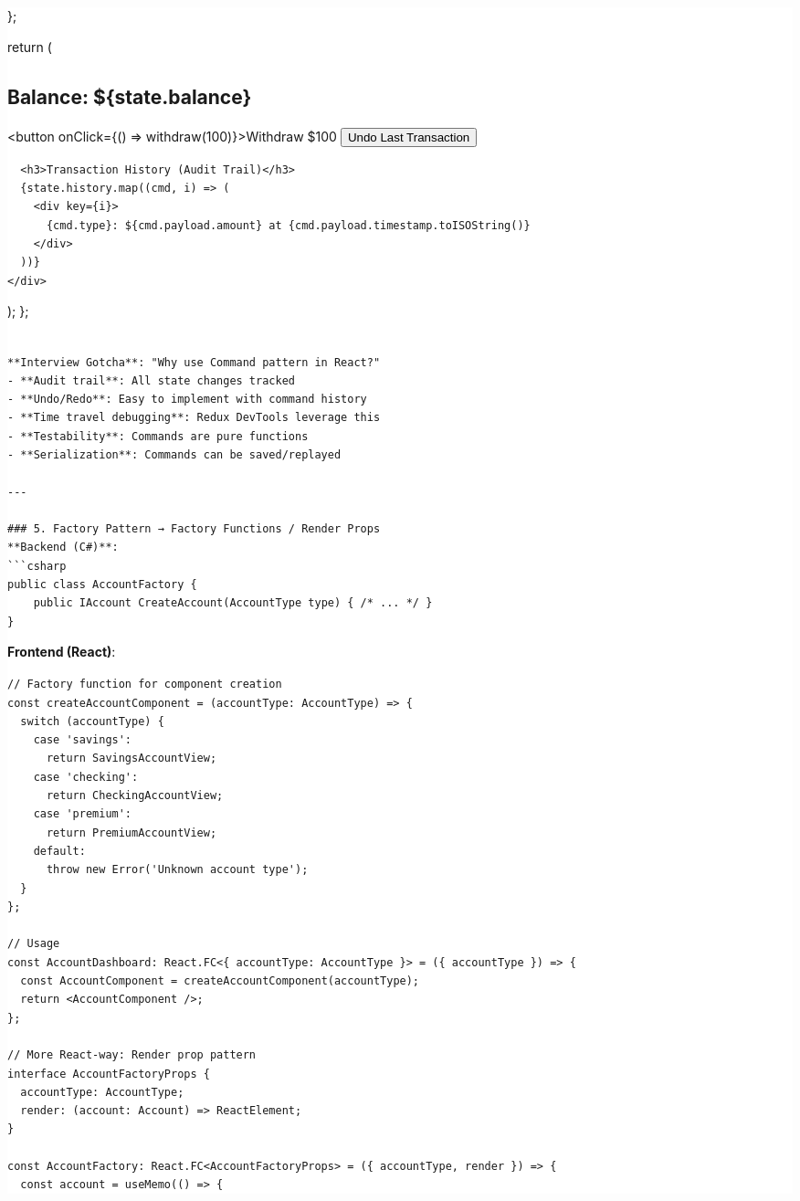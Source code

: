   };
  
  return (
    <div>
      <h2>Balance: ${state.balance}</h2>
      <button onClick={() => withdraw(100)}>Withdraw $100</button>
      <button onClick={undo}>Undo Last Transaction</button>
      
      <h3>Transaction History (Audit Trail)</h3>
      {state.history.map((cmd, i) => (
        <div key={i}>
          {cmd.type}: ${cmd.payload.amount} at {cmd.payload.timestamp.toISOString()}
        </div>
      ))}
    </div>
  );
};
```

**Interview Gotcha**: "Why use Command pattern in React?"
- **Audit trail**: All state changes tracked
- **Undo/Redo**: Easy to implement with command history
- **Time travel debugging**: Redux DevTools leverage this
- **Testability**: Commands are pure functions
- **Serialization**: Commands can be saved/replayed

---

### 5. Factory Pattern → Factory Functions / Render Props
**Backend (C#)**:
```csharp
public class AccountFactory {
    public IAccount CreateAccount(AccountType type) { /* ... */ }
}
```

**Frontend (React)**:
```tsx
// Factory function for component creation
const createAccountComponent = (accountType: AccountType) => {
  switch (accountType) {
    case 'savings':
      return SavingsAccountView;
    case 'checking':
      return CheckingAccountView;
    case 'premium':
      return PremiumAccountView;
    default:
      throw new Error('Unknown account type');
  }
};

// Usage
const AccountDashboard: React.FC<{ accountType: AccountType }> = ({ accountType }) => {
  const AccountComponent = createAccountComponent(accountType);
  return <AccountComponent />;
};

// More React-way: Render prop pattern
interface AccountFactoryProps {
  accountType: AccountType;
  render: (account: Account) => ReactElement;
}

const AccountFactory: React.FC<AccountFactoryProps> = ({ accountType, render }) => {
  const account = useMemo(() => {
```